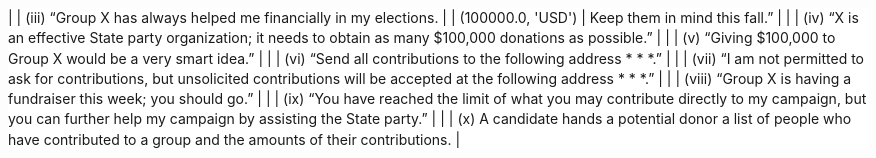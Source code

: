 |                   |             (iii) &#8220;Group X has always helped me financially in my elections.                                                                                                                                                                                                                                                                                                                                                                                                                                                                                                                 |
| (100000.0, 'USD') | Keep them in mind this fall.&#8221;                                                                                                                                                                                                                                                                                                                                                                                                                                                                                                                                                                |
|                   |             (iv) &#8220;X is an effective State party organization; it needs to obtain as many $100,000 donations as possible.&#8221;                                                                                                                                                                                                                                                                                                                                                                                                                                                              |
|                   |             (v) &#8220;Giving $100,000 to Group X would be a very smart idea.&#8221;                                                                                                                                                                                                                                                                                                                                                                                                                                                                                                               |
|                   |             (vi) &#8220;Send all contributions to the following address * * *.&#8221;                                                                                                                                                                                                                                                                                                                                                                                                                                                                                                              |
|                   |             (vii) &#8220;I am not permitted to ask for contributions, but unsolicited contributions will be accepted at the following address * * *.&#8221;                                                                                                                                                                                                                                                                                                                                                                                                                                        |
|                   |             (viii) &#8220;Group X is having a fundraiser this week; you should go.&#8221;                                                                                                                                                                                                                                                                                                                                                                                                                                                                                                          |
|                   |             (ix) &#8220;You have reached the limit of what you may contribute directly to my campaign, but you can further help my campaign by assisting the State party.&#8221;                                                                                                                                                                                                                                                                                                                                                                                                                   |
|                   |             (x) A candidate hands a potential donor a list of people who have contributed to a group and the amounts of their contributions.                                                                                                                                                                                                                                                                                                                                                                                                                                                       |